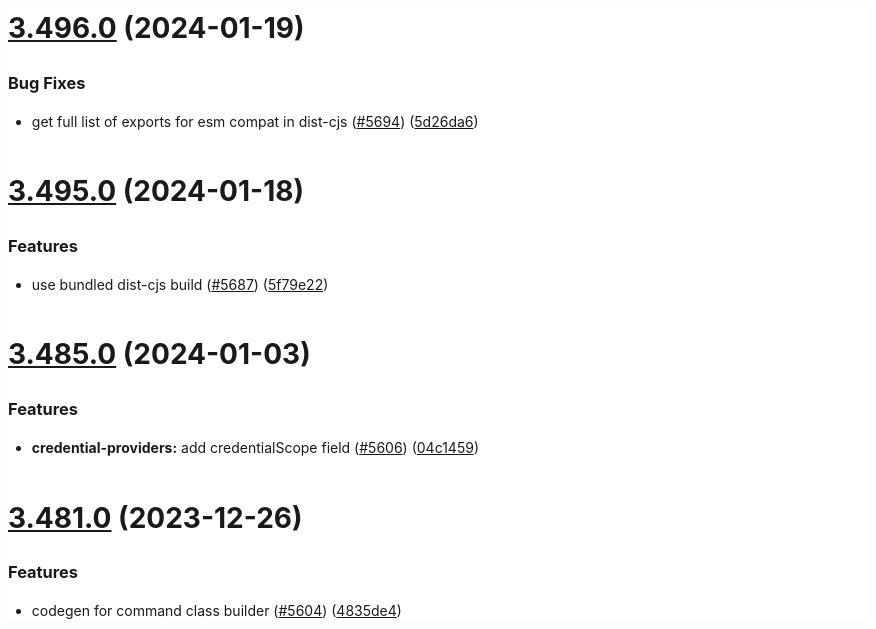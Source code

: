 



# [3.496.0](https://github.com/aws/aws-sdk-js-v3/compare/v3.495.0...v3.496.0) (2024-01-19)


### Bug Fixes

* get full list of exports for esm compat in dist-cjs ([#5694](https://github.com/aws/aws-sdk-js-v3/issues/5694)) ([5d26da6](https://github.com/aws/aws-sdk-js-v3/commit/5d26da6d07b593ae286ca674fb3cbff7c833cbb0))





# [3.495.0](https://github.com/aws/aws-sdk-js-v3/compare/v3.494.0...v3.495.0) (2024-01-18)


### Features

* use bundled dist-cjs build ([#5687](https://github.com/aws/aws-sdk-js-v3/issues/5687)) ([5f79e22](https://github.com/aws/aws-sdk-js-v3/commit/5f79e225e32f0b2ed5b432ae4e4108663eb0acfb))





# [3.485.0](https://github.com/aws/aws-sdk-js-v3/compare/v3.484.0...v3.485.0) (2024-01-03)


### Features

* **credential-providers:** add credentialScope field ([#5606](https://github.com/aws/aws-sdk-js-v3/issues/5606)) ([04c1459](https://github.com/aws/aws-sdk-js-v3/commit/04c14592898ac63ed87d47f2a53320ccaa991083))





# [3.481.0](https://github.com/aws/aws-sdk-js-v3/compare/v3.480.0...v3.481.0) (2023-12-26)


### Features

* codegen for command class builder ([#5604](https://github.com/aws/aws-sdk-js-v3/issues/5604)) ([4835de4](https://github.com/aws/aws-sdk-js-v3/commit/4835de4ebb8f302ae1e838ac1efaf5f12384910d))




